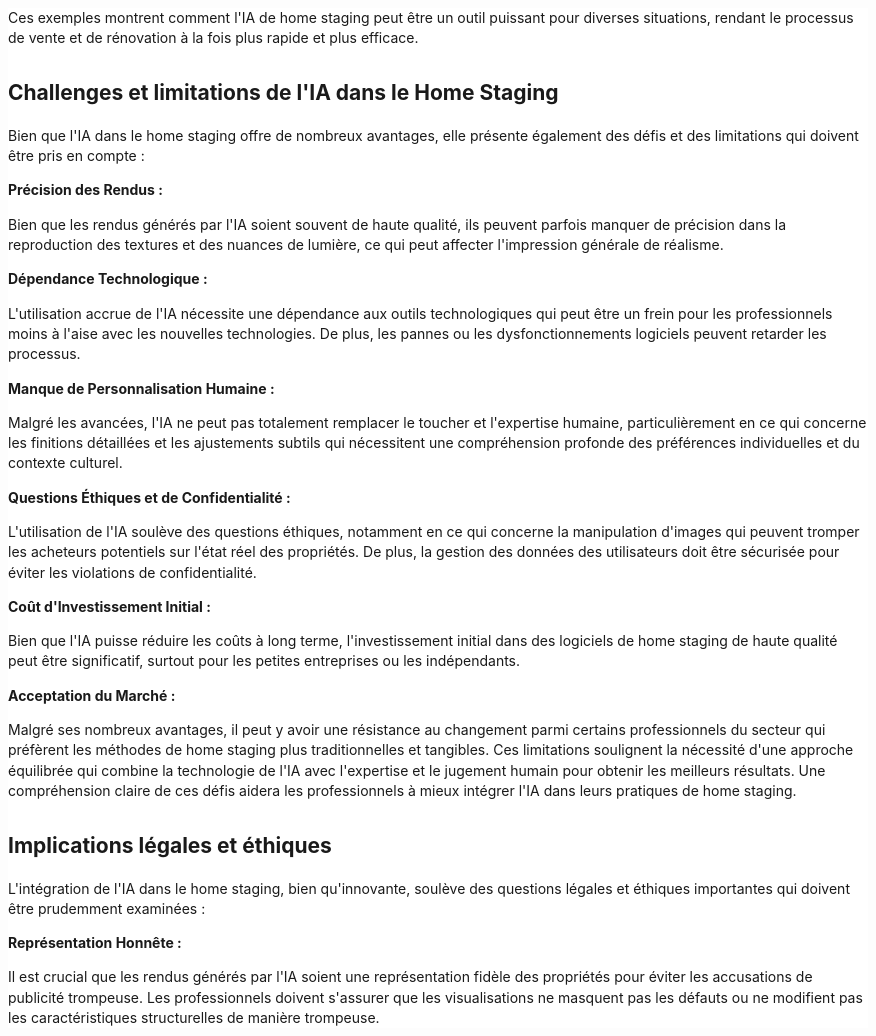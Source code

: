 Ces exemples montrent comment l'IA de home staging peut être un outil puissant pour diverses situations, rendant le processus de vente et de rénovation à la fois plus rapide et plus efficace.

## Challenges et limitations de l'IA dans le Home Staging

Bien que l'IA dans le home staging offre de nombreux avantages, elle présente également des défis et des limitations qui doivent être pris en compte :

**Précision des Rendus :**

Bien que les rendus générés par l'IA soient souvent de haute qualité, ils peuvent parfois manquer de précision dans la reproduction des textures et des nuances de lumière, ce qui peut affecter l'impression générale de réalisme.

**Dépendance Technologique :**

L'utilisation accrue de l'IA nécessite une dépendance aux outils technologiques qui peut être un frein pour les professionnels moins à l'aise avec les nouvelles technologies. De plus, les pannes ou les dysfonctionnements logiciels peuvent retarder les processus.

**Manque de Personnalisation Humaine :**

Malgré les avancées, l'IA ne peut pas totalement remplacer le toucher et l'expertise humaine, particulièrement en ce qui concerne les finitions détaillées et les ajustements subtils qui nécessitent une compréhension profonde des préférences individuelles et du contexte culturel.

**Questions Éthiques et de Confidentialité :**

L'utilisation de l'IA soulève des questions éthiques, notamment en ce qui concerne la manipulation d'images qui peuvent tromper les acheteurs potentiels sur l'état réel des propriétés. De plus, la gestion des données des utilisateurs doit être sécurisée pour éviter les violations de confidentialité.

**Coût d'Investissement Initial :**

Bien que l'IA puisse réduire les coûts à long terme, l'investissement initial dans des logiciels de home staging de haute qualité peut être significatif, surtout pour les petites entreprises ou les indépendants.

**Acceptation du Marché :**

Malgré ses nombreux avantages, il peut y avoir une résistance au changement parmi certains professionnels du secteur qui préfèrent les méthodes de home staging plus traditionnelles et tangibles.
Ces limitations soulignent la nécessité d'une approche équilibrée qui combine la technologie de l'IA avec l'expertise et le jugement humain pour obtenir les meilleurs résultats. Une compréhension claire de ces défis aidera les professionnels à mieux intégrer l'IA dans leurs pratiques de home staging.

## Implications légales et éthiques

L'intégration de l'IA dans le home staging, bien qu'innovante, soulève des questions légales et éthiques importantes qui doivent être prudemment examinées :

**Représentation Honnête :**

Il est crucial que les rendus générés par l'IA soient une représentation fidèle des propriétés pour éviter les accusations de publicité trompeuse. Les professionnels doivent s'assurer que les visualisations ne masquent pas les défauts ou ne modifient pas les caractéristiques structurelles de manière trompeuse.
